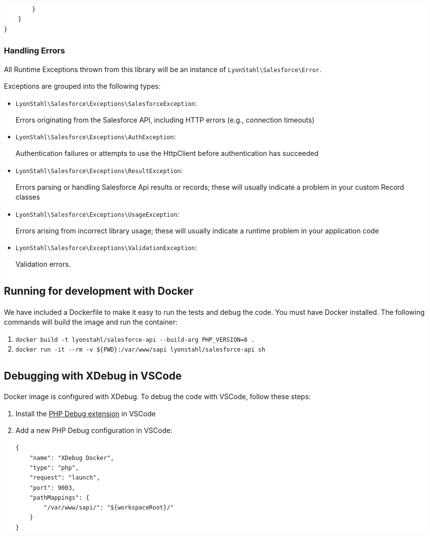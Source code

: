 ```php
        }
    }
}
```

### Handling Errors

All Runtime Exceptions thrown from this library will be an instance of `LyonStahl\Salesforce\Error`.

Exceptions are grouped into the following types:

-   `LyonStahl\Salesforce\Exceptions\SalesforceException`:

    Errors originating from the Salesforce API, including HTTP errors (e.g., connection timeouts)

-   `LyonStahl\Salesforce\Exceptions\AuthException`:

    Authentication failures or attempts to use the HttpClient before authentication has succeeded

-   `LyonStahl\Salesforce\Exceptions\ResultException`:

    Errors parsing or handling Salesforce Api results or records; these will usually indicate a problem in your custom Record classes

-   `LyonStahl\Salesforce\Exceptions\UsageException`:

    Errors arising from incorrect library usage; these will usually indicate a runtime problem in your application code

-   `LyonStahl\Salesforce\Exceptions\ValidationException`:

    Validation errors.

## Running for development with Docker

We have included a Dockerfile to make it easy to run the tests and debug the code. You must have Docker installed. The following commands will build the image and run the container:

1. `docker build -t lyonstahl/salesforce-api --build-arg PHP_VERSION=8 .`
2. `docker run -it --rm -v ${PWD}:/var/www/sapi lyonstahl/salesforce-api sh`

## Debugging with XDebug in VSCode

Docker image is configured with XDebug. To debug the code with VSCode, follow these steps:

1.  Install the [PHP Debug extension](https://marketplace.visualstudio.com/items?itemName=xdebug.php-debug) in VSCode
2.  Add a new PHP Debug configuration in VSCode:

        {
            "name": "XDebug Docker",
            "type": "php",
            "request": "launch",
            "port": 9003,
            "pathMappings": {
                "/var/www/sapi/": "${workspaceRoot}/"
            }
        }
